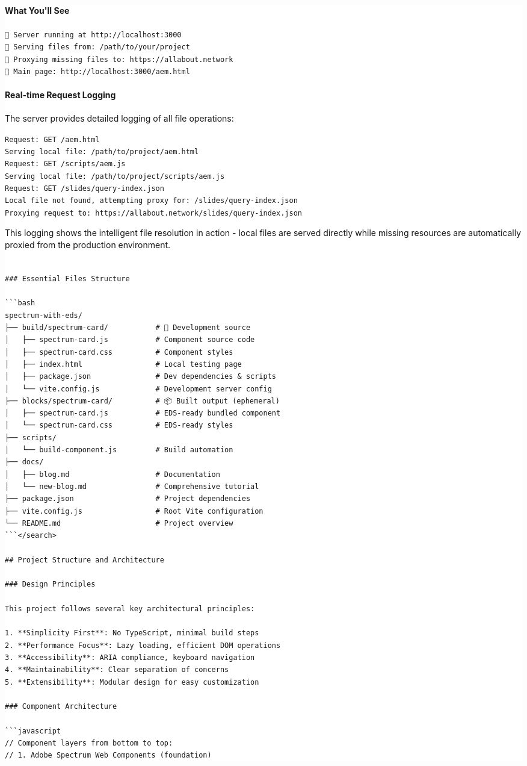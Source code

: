 #### What You'll See

```bash
🚀 Server running at http://localhost:3000
📁 Serving files from: /path/to/your/project
🔗 Proxying missing files to: https://allabout.network
📄 Main page: http://localhost:3000/aem.html
```

#### Real-time Request Logging

The server provides detailed logging of all file operations:

```bash
Request: GET /aem.html
Serving local file: /path/to/project/aem.html
Request: GET /scripts/aem.js
Serving local file: /path/to/project/scripts/aem.js
Request: GET /slides/query-index.json
Local file not found, attempting proxy for: /slides/query-index.json
Proxying request to: https://allabout.network/slides/query-index.json
```

This logging shows the intelligent file resolution in action - local files are served directly while missing resources are automatically proxied from the production environment.
```

### Essential Files Structure

```bash
spectrum-with-eds/
├── build/spectrum-card/           # 🔧 Development source
│   ├── spectrum-card.js           # Component source code
│   ├── spectrum-card.css          # Component styles
│   ├── index.html                 # Local testing page
│   ├── package.json               # Dev dependencies & scripts
│   └── vite.config.js             # Development server config
├── blocks/spectrum-card/          # 📦 Built output (ephemeral)
│   ├── spectrum-card.js           # EDS-ready bundled component
│   └── spectrum-card.css          # EDS-ready styles
├── scripts/
│   └── build-component.js         # Build automation
├── docs/
│   ├── blog.md                    # Documentation
│   └── new-blog.md                # Comprehensive tutorial
├── package.json                   # Project dependencies
├── vite.config.js                 # Root Vite configuration
└── README.md                      # Project overview
```</search>

## Project Structure and Architecture

### Design Principles

This project follows several key architectural principles:

1. **Simplicity First**: No TypeScript, minimal build steps
2. **Performance Focus**: Lazy loading, efficient DOM operations
3. **Accessibility**: ARIA compliance, keyboard navigation
4. **Maintainability**: Clear separation of concerns
5. **Extensibility**: Modular design for easy customization

### Component Architecture

```javascript
// Component layers from bottom to top:
// 1. Adobe Spectrum Web Components (foundation)
```